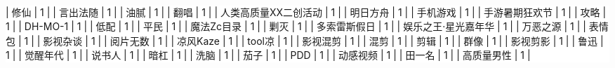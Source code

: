 | 修仙 | 1 |
| 言出法随 | 1 |
| 油腻 | 1 |
| 翻唱 | 1 |
| 人类高质量XX二创活动 | 1 |
| 明日方舟 | 1 |
| 手机游戏 | 1 |
| 手游暑期狂欢节 | 1 |
| 攻略 | 1 |
| DH-MO-1 | 1 |
| 低配 | 1 |
| 平民 | 1 |
| 魔法Zc目录 | 1 |
| 剿灭 | 1 |
| 多索雷斯假日 | 1 |
| 娱乐之王·星光嘉年华 | 1 |
| 万恶之源 | 1 |
| 表情包 | 1 |
| 影视杂谈 | 1 |
| 阅片无数 | 1 |
| 凉风Kaze | 1 |
| tool凉 | 1 |
| 影视混剪 | 1 |
| 混剪 | 1 |
| 剪辑 | 1 |
| 群像 | 1 |
| 影视剪影 | 1 |
| 鲁迅 | 1 |
| 觉醒年代 | 1 |
| 说书人 | 1 |
| 暗杠 | 1 |
| 洗脑 | 1 |
| 茄子 | 1 |
| PDD | 1 |
| 动感视频 | 1 |
| 田一名 | 1 |
| 高质量男性 | 1 |